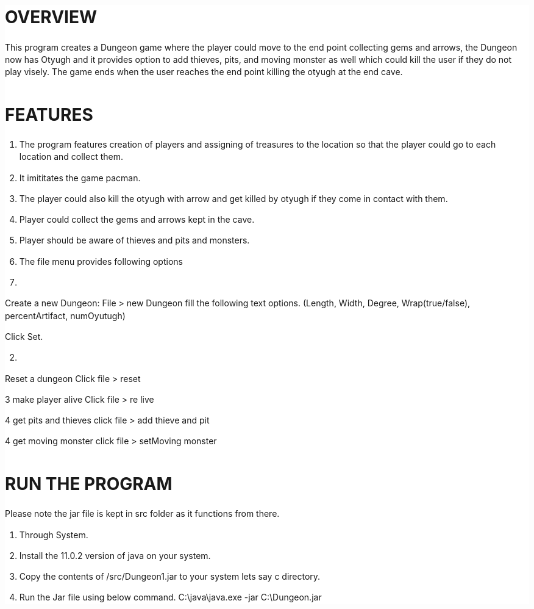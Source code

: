 # OVERVIEW
This program creates a Dungeon game where the player could move to the end point collecting gems and arrows, the Dungeon now has Otyugh and it provides option to add thieves, pits, and moving monster  as well which could kill the user if they do not  play visely.
The game ends when the user reaches the end point killing the  otyugh at the end cave.


# FEATURES
1. The program features creation of players and assigning of treasures to the location so  that the player could go to each location and collect them.
2. It imititates the game pacman.
3. The player could also kill the otyugh with arrow and  get killed by otyugh if they come in contact with  them.
4. Player could collect the gems and arrows kept in the cave.
5. Player should be aware of thieves and pits and monsters.
6. The file menu provides following options

1.
Create a new Dungeon:
File > new Dungeon fill the following text options.
(Length, Width, Degree, Wrap(true/false), percentArtifact, numOyutugh)

Click Set.

2.
Reset a dungeon
Click file > reset

3
make player alive
Click file > re live

4
get pits and thieves
click file > add thieve and pit

4
get moving monster
click file > setMoving monster




# RUN THE PROGRAM
Please note the jar file is kept in src folder as it functions from there.

1. Through System.

1. Install the 11.0.2 version of  java on your system.
2. Copy the contents of /src/Dungeon1.jar to your system lets say c directory.
3.  Run the Jar file using below command.
	C:\java\java.exe -jar C:\Dungeon.jar
